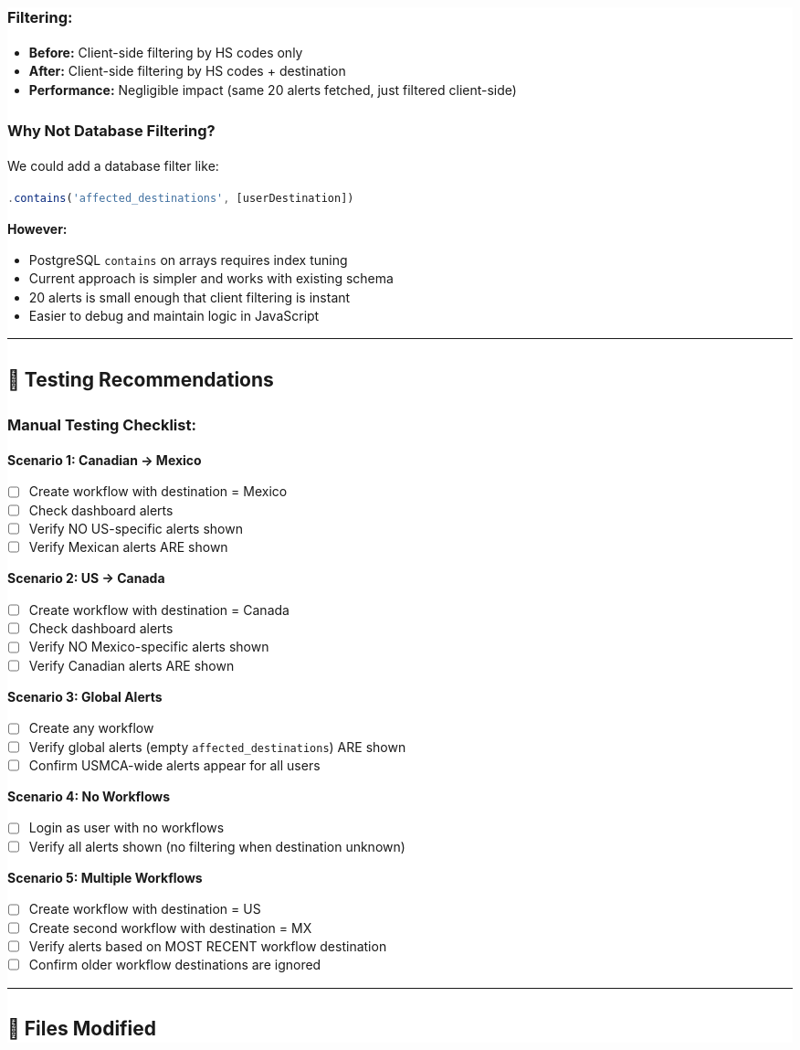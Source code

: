 ### **Filtering:**
- **Before:** Client-side filtering by HS codes only
- **After:** Client-side filtering by HS codes + destination
- **Performance:** Negligible impact (same 20 alerts fetched, just filtered client-side)

### **Why Not Database Filtering?**
We could add a database filter like:
```javascript
.contains('affected_destinations', [userDestination])
```

**However:**
- PostgreSQL `contains` on arrays requires index tuning
- Current approach is simpler and works with existing schema
- 20 alerts is small enough that client filtering is instant
- Easier to debug and maintain logic in JavaScript

---

## 🧪 Testing Recommendations

### **Manual Testing Checklist:**

**Scenario 1: Canadian → Mexico**
- [ ] Create workflow with destination = Mexico
- [ ] Check dashboard alerts
- [ ] Verify NO US-specific alerts shown
- [ ] Verify Mexican alerts ARE shown

**Scenario 2: US → Canada**
- [ ] Create workflow with destination = Canada
- [ ] Check dashboard alerts
- [ ] Verify NO Mexico-specific alerts shown
- [ ] Verify Canadian alerts ARE shown

**Scenario 3: Global Alerts**
- [ ] Create any workflow
- [ ] Verify global alerts (empty `affected_destinations`) ARE shown
- [ ] Confirm USMCA-wide alerts appear for all users

**Scenario 4: No Workflows**
- [ ] Login as user with no workflows
- [ ] Verify all alerts shown (no filtering when destination unknown)

**Scenario 5: Multiple Workflows**
- [ ] Create workflow with destination = US
- [ ] Create second workflow with destination = MX
- [ ] Verify alerts based on MOST RECENT workflow destination
- [ ] Confirm older workflow destinations are ignored

---

## 📁 Files Modified
